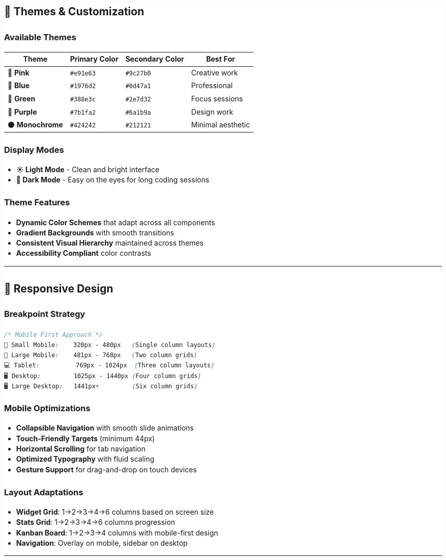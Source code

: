 
## 🎨 Themes & Customization

### **Available Themes**
| Theme | Primary Color | Secondary Color | Best For |
|-------|---------------|-----------------|----------|
| 🌸 **Pink** | `#e91e63` | `#9c27b0` | Creative work |
| 🔵 **Blue** | `#1976d2` | `#0d47a1` | Professional |
| 🌿 **Green** | `#388e3c` | `#2e7d32` | Focus sessions |
| 💜 **Purple** | `#7b1fa2` | `#6a1b9a` | Design work |
| ⚫ **Monochrome** | `#424242` | `#212121` | Minimal aesthetic |

### **Display Modes**
- **☀️ Light Mode** - Clean and bright interface
- **🌙 Dark Mode** - Easy on the eyes for long coding sessions

### **Theme Features**
- **Dynamic Color Schemes** that adapt across all components
- **Gradient Backgrounds** with smooth transitions
- **Consistent Visual Hierarchy** maintained across themes
- **Accessibility Compliant** color contrasts

---

## 📱 Responsive Design

### **Breakpoint Strategy**
```css
/* Mobile First Approach */
📱 Small Mobile:    320px - 480px   (Single column layouts)
📱 Large Mobile:    481px - 768px   (Two column grids)
💻 Tablet:          769px - 1024px  (Three column layouts)
🖥️ Desktop:         1025px - 1440px (Four column grids)
🖥️ Large Desktop:   1441px+         (Six column grids)
```

### **Mobile Optimizations**
- **Collapsible Navigation** with smooth slide animations
- **Touch-Friendly Targets** (minimum 44px)
- **Horizontal Scrolling** for tab navigation
- **Optimized Typography** with fluid scaling
- **Gesture Support** for drag-and-drop on touch devices

### **Layout Adaptations**
- **Widget Grid**: 1→2→3→4→6 columns based on screen size
- **Stats Grid**: 1→2→3→4→6 columns progression
- **Kanban Board**: 1→2→3→4 columns with mobile-first design
- **Navigation**: Overlay on mobile, sidebar on desktop

---